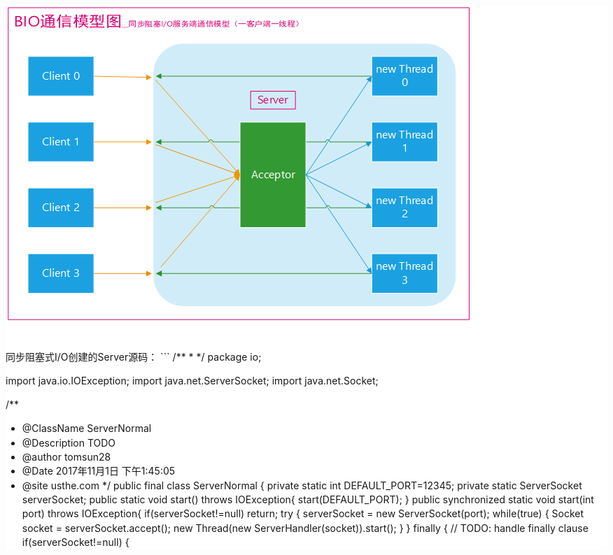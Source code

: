 ![](\images\posts\io_nio_aio\image2.PNG)

<br>
同步阻塞式I/O创建的Server源码：
```
/**
 * 
 */
package io;

import java.io.IOException;
import java.net.ServerSocket;
import java.net.Socket;

/**
 * @ClassName ServerNormal
 * @Description TODO
 * @author tomsun28
 * @Date 2017年11月1日 下午1:45:05
 * @site usthe.com
 */
public final class ServerNormal {
	private static int DEFAULT_PORT=12345;
	private static ServerSocket serverSocket;
	public static void start() throws IOException{
		start(DEFAULT_PORT);
	}
	public synchronized static void start(int port) throws IOException{
		if(serverSocket!=null)
			return;
		try {
			serverSocket = new ServerSocket(port);
			while(true)
			{
				Socket socket = serverSocket.accept();
				new Thread(new ServerHandler(socket)).start();
			}
		} finally {
			// TODO: handle finally clause
			if(serverSocket!=null)
			{
```